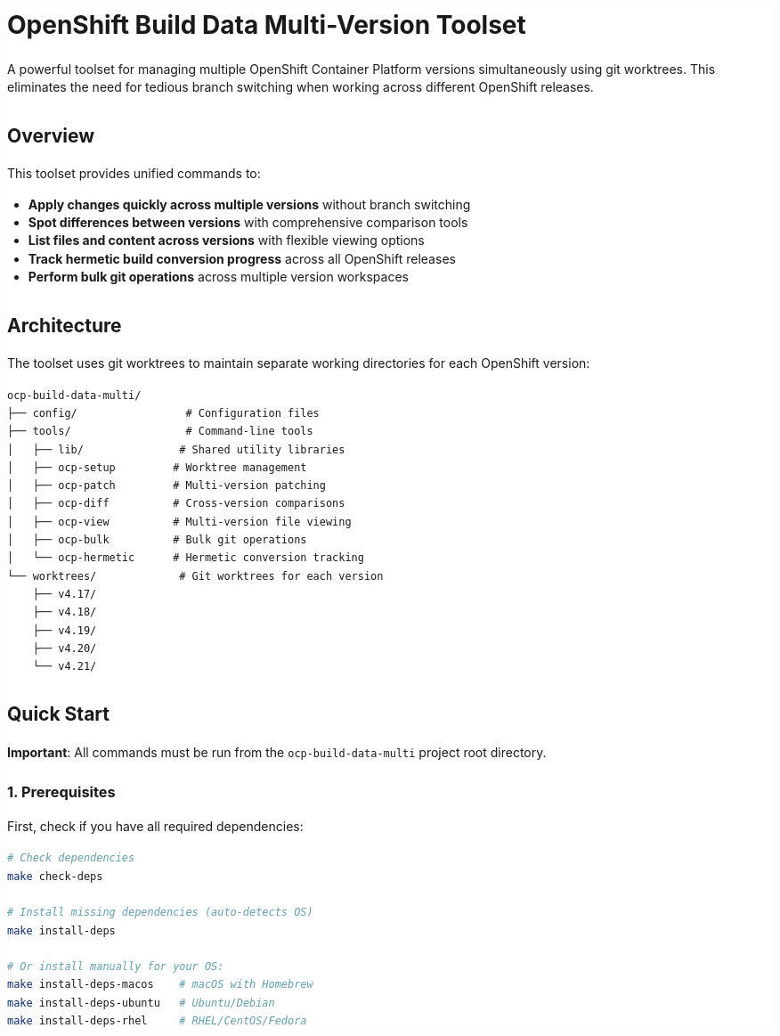 # OpenShift Build Data Multi-Version Toolset

A powerful toolset for managing multiple OpenShift Container Platform versions simultaneously using git worktrees. This
eliminates the need for tedious branch switching when working across different OpenShift releases.

## Overview

This toolset provides unified commands to:

- **Apply changes quickly across multiple versions** without branch switching
- **Spot differences between versions** with comprehensive comparison tools
- **List files and content across versions** with flexible viewing options
- **Track hermetic build conversion progress** across all OpenShift releases
- **Perform bulk git operations** across multiple version workspaces

## Architecture

The toolset uses git worktrees to maintain separate working directories for each OpenShift version:

```text
ocp-build-data-multi/
├── config/                 # Configuration files
├── tools/                  # Command-line tools
│   ├── lib/               # Shared utility libraries
│   ├── ocp-setup         # Worktree management
│   ├── ocp-patch         # Multi-version patching
│   ├── ocp-diff          # Cross-version comparisons
│   ├── ocp-view          # Multi-version file viewing
│   ├── ocp-bulk          # Bulk git operations
│   └── ocp-hermetic      # Hermetic conversion tracking
└── worktrees/             # Git worktrees for each version
    ├── v4.17/
    ├── v4.18/
    ├── v4.19/
    ├── v4.20/
    └── v4.21/
```

## Quick Start

**Important**: All commands must be run from the `ocp-build-data-multi` project root directory.

### 1. Prerequisites

First, check if you have all required dependencies:

```bash
# Check dependencies
make check-deps

# Install missing dependencies (auto-detects OS)
make install-deps

# Or install manually for your OS:
make install-deps-macos    # macOS with Homebrew
make install-deps-ubuntu   # Ubuntu/Debian
make install-deps-rhel     # RHEL/CentOS/Fedora
```
